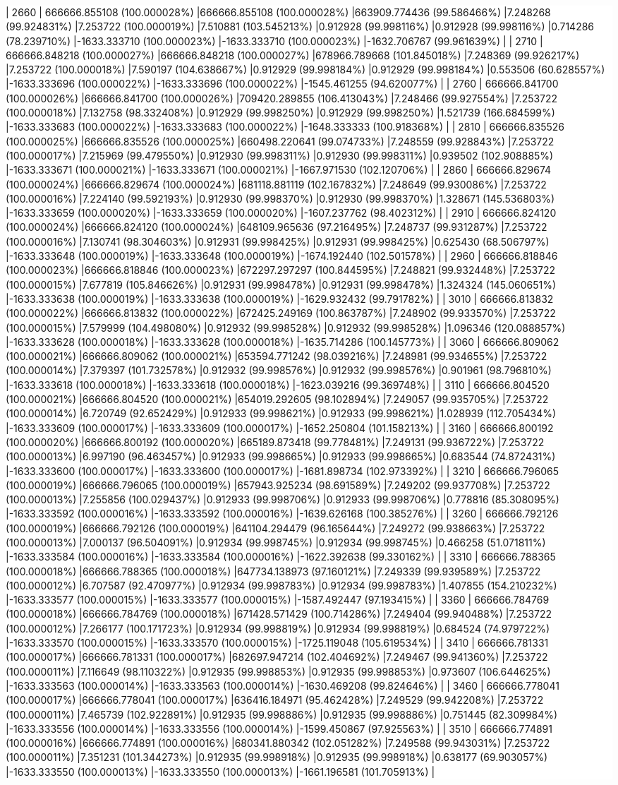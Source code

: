 | 2660 | 666666.855108 (100.000028%) |666666.855108 (100.000028%) |663909.774436 (99.586466%) |7.248268 (99.924831%) |7.253722 (100.000019%) |7.510881 (103.545213%) |0.912928 (99.998116%) |0.912928 (99.998116%) |0.714286 (78.239710%) |-1633.333710 (100.000023%) |-1633.333710 (100.000023%) |-1632.706767 (99.961639%) |
| 2710 | 666666.848218 (100.000027%) |666666.848218 (100.000027%) |678966.789668 (101.845018%) |7.248369 (99.926217%) |7.253722 (100.000018%) |7.590197 (104.638667%) |0.912929 (99.998184%) |0.912929 (99.998184%) |0.553506 (60.628557%) |-1633.333696 (100.000022%) |-1633.333696 (100.000022%) |-1545.461255 (94.620077%) |
| 2760 | 666666.841700 (100.000026%) |666666.841700 (100.000026%) |709420.289855 (106.413043%) |7.248466 (99.927554%) |7.253722 (100.000018%) |7.132758 (98.332408%) |0.912929 (99.998250%) |0.912929 (99.998250%) |1.521739 (166.684599%) |-1633.333683 (100.000022%) |-1633.333683 (100.000022%) |-1648.333333 (100.918368%) |
| 2810 | 666666.835526 (100.000025%) |666666.835526 (100.000025%) |660498.220641 (99.074733%) |7.248559 (99.928843%) |7.253722 (100.000017%) |7.215969 (99.479550%) |0.912930 (99.998311%) |0.912930 (99.998311%) |0.939502 (102.908885%) |-1633.333671 (100.000021%) |-1633.333671 (100.000021%) |-1667.971530 (102.120706%) |
| 2860 | 666666.829674 (100.000024%) |666666.829674 (100.000024%) |681118.881119 (102.167832%) |7.248649 (99.930086%) |7.253722 (100.000016%) |7.224140 (99.592193%) |0.912930 (99.998370%) |0.912930 (99.998370%) |1.328671 (145.536803%) |-1633.333659 (100.000020%) |-1633.333659 (100.000020%) |-1607.237762 (98.402312%) |
| 2910 | 666666.824120 (100.000024%) |666666.824120 (100.000024%) |648109.965636 (97.216495%) |7.248737 (99.931287%) |7.253722 (100.000016%) |7.130741 (98.304603%) |0.912931 (99.998425%) |0.912931 (99.998425%) |0.625430 (68.506797%) |-1633.333648 (100.000019%) |-1633.333648 (100.000019%) |-1674.192440 (102.501578%) |
| 2960 | 666666.818846 (100.000023%) |666666.818846 (100.000023%) |672297.297297 (100.844595%) |7.248821 (99.932448%) |7.253722 (100.000015%) |7.677819 (105.846626%) |0.912931 (99.998478%) |0.912931 (99.998478%) |1.324324 (145.060651%) |-1633.333638 (100.000019%) |-1633.333638 (100.000019%) |-1629.932432 (99.791782%) |
| 3010 | 666666.813832 (100.000022%) |666666.813832 (100.000022%) |672425.249169 (100.863787%) |7.248902 (99.933570%) |7.253722 (100.000015%) |7.579999 (104.498080%) |0.912932 (99.998528%) |0.912932 (99.998528%) |1.096346 (120.088857%) |-1633.333628 (100.000018%) |-1633.333628 (100.000018%) |-1635.714286 (100.145773%) |
| 3060 | 666666.809062 (100.000021%) |666666.809062 (100.000021%) |653594.771242 (98.039216%) |7.248981 (99.934655%) |7.253722 (100.000014%) |7.379397 (101.732578%) |0.912932 (99.998576%) |0.912932 (99.998576%) |0.901961 (98.796810%) |-1633.333618 (100.000018%) |-1633.333618 (100.000018%) |-1623.039216 (99.369748%) |
| 3110 | 666666.804520 (100.000021%) |666666.804520 (100.000021%) |654019.292605 (98.102894%) |7.249057 (99.935705%) |7.253722 (100.000014%) |6.720749 (92.652429%) |0.912933 (99.998621%) |0.912933 (99.998621%) |1.028939 (112.705434%) |-1633.333609 (100.000017%) |-1633.333609 (100.000017%) |-1652.250804 (101.158213%) |
| 3160 | 666666.800192 (100.000020%) |666666.800192 (100.000020%) |665189.873418 (99.778481%) |7.249131 (99.936722%) |7.253722 (100.000013%) |6.997190 (96.463457%) |0.912933 (99.998665%) |0.912933 (99.998665%) |0.683544 (74.872431%) |-1633.333600 (100.000017%) |-1633.333600 (100.000017%) |-1681.898734 (102.973392%) |
| 3210 | 666666.796065 (100.000019%) |666666.796065 (100.000019%) |657943.925234 (98.691589%) |7.249202 (99.937708%) |7.253722 (100.000013%) |7.255856 (100.029437%) |0.912933 (99.998706%) |0.912933 (99.998706%) |0.778816 (85.308095%) |-1633.333592 (100.000016%) |-1633.333592 (100.000016%) |-1639.626168 (100.385276%) |
| 3260 | 666666.792126 (100.000019%) |666666.792126 (100.000019%) |641104.294479 (96.165644%) |7.249272 (99.938663%) |7.253722 (100.000013%) |7.000137 (96.504091%) |0.912934 (99.998745%) |0.912934 (99.998745%) |0.466258 (51.071811%) |-1633.333584 (100.000016%) |-1633.333584 (100.000016%) |-1622.392638 (99.330162%) |
| 3310 | 666666.788365 (100.000018%) |666666.788365 (100.000018%) |647734.138973 (97.160121%) |7.249339 (99.939589%) |7.253722 (100.000012%) |6.707587 (92.470977%) |0.912934 (99.998783%) |0.912934 (99.998783%) |1.407855 (154.210232%) |-1633.333577 (100.000015%) |-1633.333577 (100.000015%) |-1587.492447 (97.193415%) |
| 3360 | 666666.784769 (100.000018%) |666666.784769 (100.000018%) |671428.571429 (100.714286%) |7.249404 (99.940488%) |7.253722 (100.000012%) |7.266177 (100.171723%) |0.912934 (99.998819%) |0.912934 (99.998819%) |0.684524 (74.979722%) |-1633.333570 (100.000015%) |-1633.333570 (100.000015%) |-1725.119048 (105.619534%) |
| 3410 | 666666.781331 (100.000017%) |666666.781331 (100.000017%) |682697.947214 (102.404692%) |7.249467 (99.941360%) |7.253722 (100.000011%) |7.116649 (98.110322%) |0.912935 (99.998853%) |0.912935 (99.998853%) |0.973607 (106.644625%) |-1633.333563 (100.000014%) |-1633.333563 (100.000014%) |-1630.469208 (99.824646%) |
| 3460 | 666666.778041 (100.000017%) |666666.778041 (100.000017%) |636416.184971 (95.462428%) |7.249529 (99.942208%) |7.253722 (100.000011%) |7.465739 (102.922891%) |0.912935 (99.998886%) |0.912935 (99.998886%) |0.751445 (82.309984%) |-1633.333556 (100.000014%) |-1633.333556 (100.000014%) |-1599.450867 (97.925563%) |
| 3510 | 666666.774891 (100.000016%) |666666.774891 (100.000016%) |680341.880342 (102.051282%) |7.249588 (99.943031%) |7.253722 (100.000011%) |7.351231 (101.344273%) |0.912935 (99.998918%) |0.912935 (99.998918%) |0.638177 (69.903057%) |-1633.333550 (100.000013%) |-1633.333550 (100.000013%) |-1661.196581 (101.705913%) |